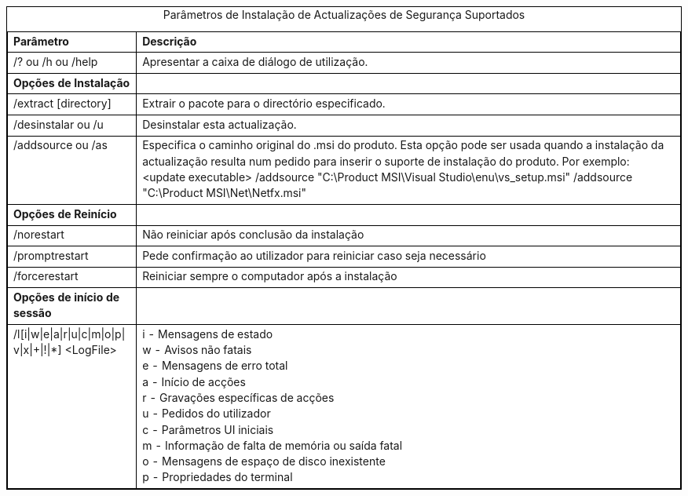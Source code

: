 <table style="border:1px solid black;">
<caption>Parâmetros de Instalação de Actualizações de Segurança Suportados</caption>
<tbody>
<tr class="odd">
<td style="border:1px solid black;"><strong>Parâmetro</strong></td>
<td style="border:1px solid black;"><strong>Descrição</strong></td>
</tr>
<tr class="even">
<td style="border:1px solid black;">/? ou /h ou /help</td>
<td style="border:1px solid black;">Apresentar a caixa de diálogo de utilização.</td>
</tr>
<tr class="odd">
<td style="border:1px solid black;"><strong>Opções de Instalação</strong></td>
<td style="border:1px solid black;"><strong></strong></td>
</tr>
<tr class="even">
<td style="border:1px solid black;">/extract [directory]</td>
<td style="border:1px solid black;">Extrair o pacote para o directório especificado.</td>
</tr>
<tr class="odd">
<td style="border:1px solid black;">/desinstalar ou /u</td>
<td style="border:1px solid black;">Desinstalar esta actualização.</td>
</tr>
<tr class="even">
<td style="border:1px solid black;">/addsource ou /as</td>
<td style="border:1px solid black;">Especifica o caminho original do .msi do produto. Esta opção pode ser usada quando a instalação da actualização resulta num pedido para inserir o suporte de instalação do produto. Por exemplo:<br />
&lt;update executable&gt; /addsource &quot;C:\Product MSI\Visual Studio\enu\vs_setup.msi&quot; /addsource &quot;C:\Product MSI\Net\Netfx.msi&quot;</td>
</tr>
<tr class="odd">
<td style="border:1px solid black;"><strong>Opções de Reinício</strong></td>
<td style="border:1px solid black;"><strong></strong></td>
</tr>
<tr class="even">
<td style="border:1px solid black;">/norestart</td>
<td style="border:1px solid black;">Não reiniciar após conclusão da instalação</td>
</tr>
<tr class="odd">
<td style="border:1px solid black;">/promptrestart</td>
<td style="border:1px solid black;">Pede confirmação ao utilizador para reiniciar caso seja necessário</td>
</tr>
<tr class="even">
<td style="border:1px solid black;">/forcerestart</td>
<td style="border:1px solid black;">Reiniciar sempre o computador após a instalação</td>
</tr>
<tr class="odd">
<td style="border:1px solid black;"><strong>Opções de início de sessão</strong></td>
<td style="border:1px solid black;"><strong></strong></td>
</tr>
<tr class="even">
<td style="border:1px solid black;">/l[i|w|e|a|r|u|c|m|o|p|v|x|+|!|*] &lt;LogFile&gt;</td>
<td style="border:1px solid black;">i - Mensagens de estado<br />
w - Avisos não fatais<br />
e - Mensagens de erro total<br />
a - Início de acções<br />
r - Gravações específicas de acções<br />
u - Pedidos do utilizador<br />
c - Parâmetros UI iniciais<br />
m - Informação de falta de memória ou saída fatal<br />
o - Mensagens de espaço de disco inexistente<br />
p - Propriedades do terminal<br />